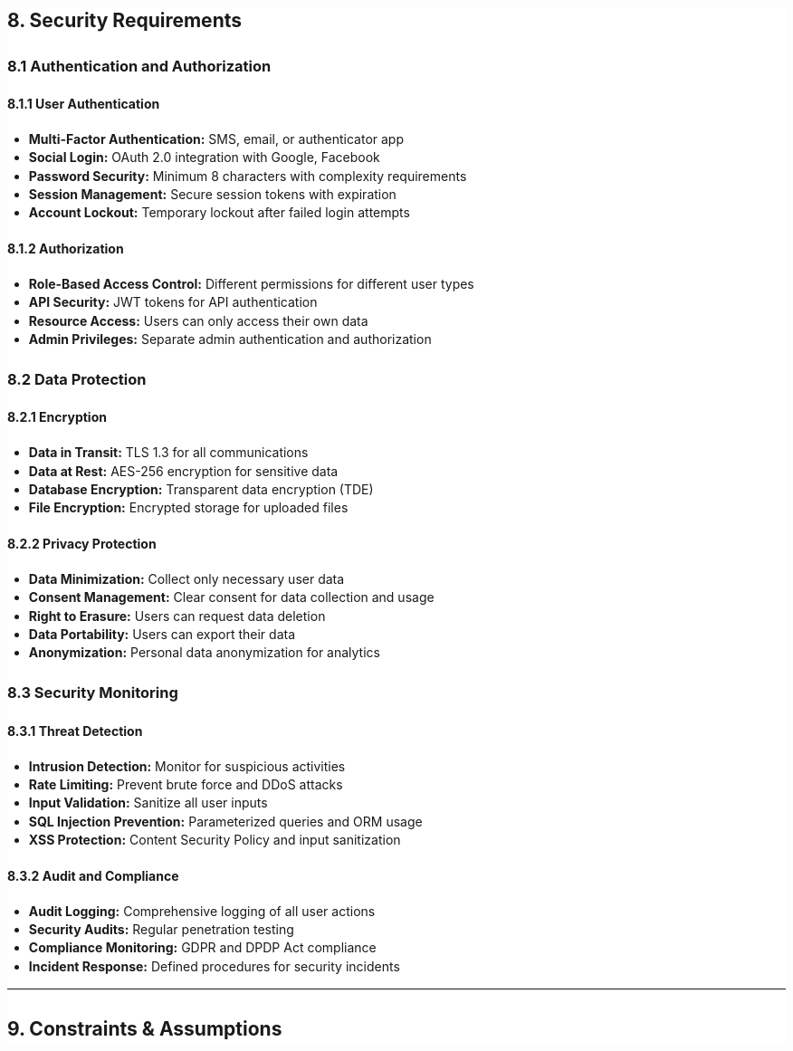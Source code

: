 
## 8. Security Requirements

### 8.1 Authentication and Authorization

#### 8.1.1 User Authentication
- **Multi-Factor Authentication:** SMS, email, or authenticator app
- **Social Login:** OAuth 2.0 integration with Google, Facebook
- **Password Security:** Minimum 8 characters with complexity requirements
- **Session Management:** Secure session tokens with expiration
- **Account Lockout:** Temporary lockout after failed login attempts

#### 8.1.2 Authorization
- **Role-Based Access Control:** Different permissions for different user types
- **API Security:** JWT tokens for API authentication
- **Resource Access:** Users can only access their own data
- **Admin Privileges:** Separate admin authentication and authorization

### 8.2 Data Protection

#### 8.2.1 Encryption
- **Data in Transit:** TLS 1.3 for all communications
- **Data at Rest:** AES-256 encryption for sensitive data
- **Database Encryption:** Transparent data encryption (TDE)
- **File Encryption:** Encrypted storage for uploaded files

#### 8.2.2 Privacy Protection
- **Data Minimization:** Collect only necessary user data
- **Consent Management:** Clear consent for data collection and usage
- **Right to Erasure:** Users can request data deletion
- **Data Portability:** Users can export their data
- **Anonymization:** Personal data anonymization for analytics

### 8.3 Security Monitoring

#### 8.3.1 Threat Detection
- **Intrusion Detection:** Monitor for suspicious activities
- **Rate Limiting:** Prevent brute force and DDoS attacks
- **Input Validation:** Sanitize all user inputs
- **SQL Injection Prevention:** Parameterized queries and ORM usage
- **XSS Protection:** Content Security Policy and input sanitization

#### 8.3.2 Audit and Compliance
- **Audit Logging:** Comprehensive logging of all user actions
- **Security Audits:** Regular penetration testing
- **Compliance Monitoring:** GDPR and DPDP Act compliance
- **Incident Response:** Defined procedures for security incidents

---

## 9. Constraints & Assumptions
